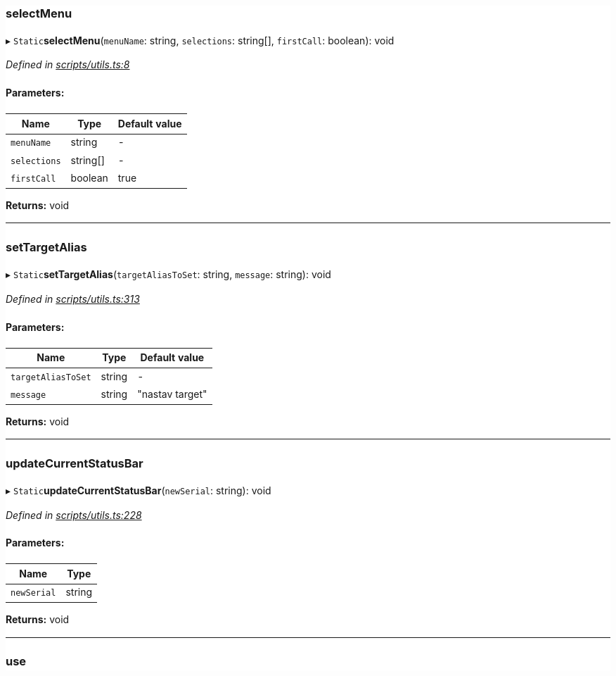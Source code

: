 ### selectMenu

▸ `Static`**selectMenu**(`menuName`: string, `selections`: string[], `firstCall`: boolean): void

*Defined in [scripts/utils.ts:8](https://github.com/msviha/orionuo/blob/2ad0399/src/scripts/utils.ts#L8)*

#### Parameters:

Name | Type | Default value |
------ | ------ | ------ |
`menuName` | string | - |
`selections` | string[] | - |
`firstCall` | boolean | true |

**Returns:** void

___

### setTargetAlias

▸ `Static`**setTargetAlias**(`targetAliasToSet`: string, `message`: string): void

*Defined in [scripts/utils.ts:313](https://github.com/msviha/orionuo/blob/2ad0399/src/scripts/utils.ts#L313)*

#### Parameters:

Name | Type | Default value |
------ | ------ | ------ |
`targetAliasToSet` | string | - |
`message` | string | "nastav target" |

**Returns:** void

___

### updateCurrentStatusBar

▸ `Static`**updateCurrentStatusBar**(`newSerial`: string): void

*Defined in [scripts/utils.ts:228](https://github.com/msviha/orionuo/blob/2ad0399/src/scripts/utils.ts#L228)*

#### Parameters:

Name | Type |
------ | ------ |
`newSerial` | string |

**Returns:** void

___

### use
